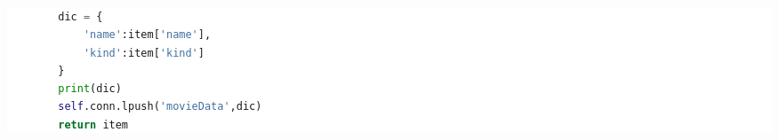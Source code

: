   ```python
          dic = {
              'name':item['name'],
              'kind':item['kind']
          }
          print(dic)
          self.conn.lpush('movieData',dic)
          return item
  ```

  